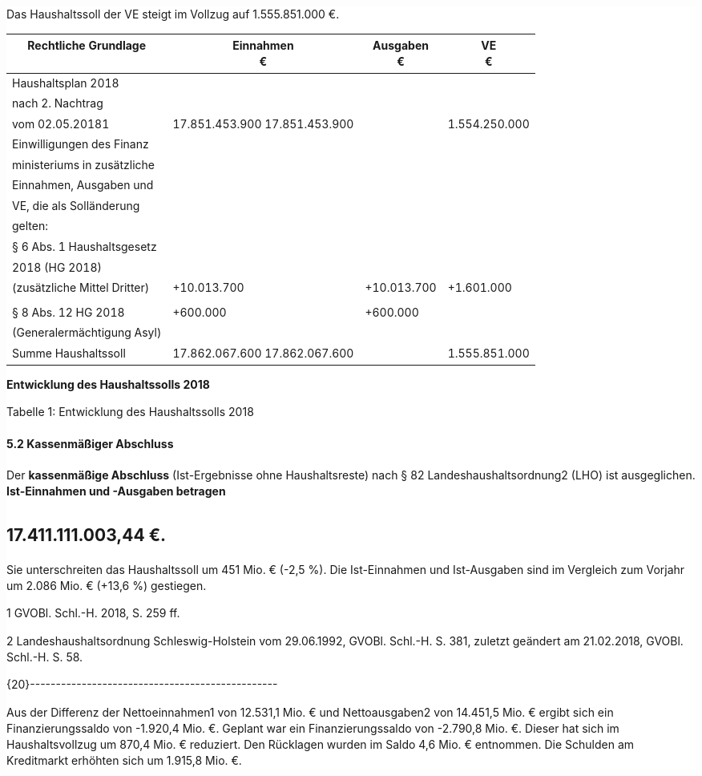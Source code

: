 Das Haushaltssoll der VE steigt im Vollzug auf 1.555.851.000 €.

| Rechtliche Grundlage         | Einnahmen<br>€                | Ausgaben<br>€ | VE<br>€       |
|------------------------------|-------------------------------|---------------|---------------|
| Haushaltsplan 2018           |                               |               |               |
| nach 2. Nachtrag             |                               |               |               |
| vom 02.05.20181              | 17.851.453.900 17.851.453.900 |               | 1.554.250.000 |
| Einwilligungen des Finanz    |                               |               |               |
| ministeriums in zusätzliche  |                               |               |               |
| Einnahmen, Ausgaben und      |                               |               |               |
| VE, die als Solländerung     |                               |               |               |
| gelten:                      |                               |               |               |
| § 6 Abs. 1 Haushaltsgesetz   |                               |               |               |
| 2018 (HG 2018)               |                               |               |               |
| (zusätzliche Mittel Dritter) | +10.013.700                   | +10.013.700   | +1.601.000    |
|                              |                               |               |               |
| § 8 Abs. 12 HG 2018          | +600.000                      | +600.000      |               |
| (Generalermächtigung Asyl)   |                               |               |               |
| Summe Haushaltssoll          | 17.862.067.600 17.862.067.600 |               | 1.555.851.000 |

**Entwicklung des Haushaltssolls 2018** 

Tabelle 1: Entwicklung des Haushaltssolls 2018

#### 5.2 **Kassenmäßiger Abschluss**

Der **kassenmäßige Abschluss** (Ist-Ergebnisse ohne Haushaltsreste) nach § 82 Landeshaushaltsordnung2 (LHO) ist ausgeglichen. **Ist-Einnahmen und -Ausgaben betragen** 

## 17.411.111.003,44 €.

Sie unterschreiten das Haushaltssoll um 451 Mio. € (-2,5 %). Die Ist-Einnahmen und Ist-Ausgaben sind im Vergleich zum Vorjahr um 2.086 Mio. € (+13,6 %) gestiegen.

 1 GVOBl. Schl.-H. 2018, S. 259 ff.

 2 Landeshaushaltsordnung Schleswig-Holstein vom 29.06.1992, GVOBl. Schl.-H. S. 381, zuletzt geändert am 21.02.2018, GVOBl. Schl.-H. S. 58.

{20}------------------------------------------------

Aus der Differenz der Nettoeinnahmen1 von 12.531,1 Mio. € und Nettoausgaben2 von 14.451,5 Mio. € ergibt sich ein Finanzierungssaldo von -1.920,4 Mio. €. Geplant war ein Finanzierungssaldo von -2.790,8 Mio. €. Dieser hat sich im Haushaltsvollzug um 870,4 Mio. € reduziert. Den Rücklagen wurden im Saldo 4,6 Mio. € entnommen. Die Schulden am Kreditmarkt erhöhten sich um 1.915,8 Mio. €.

